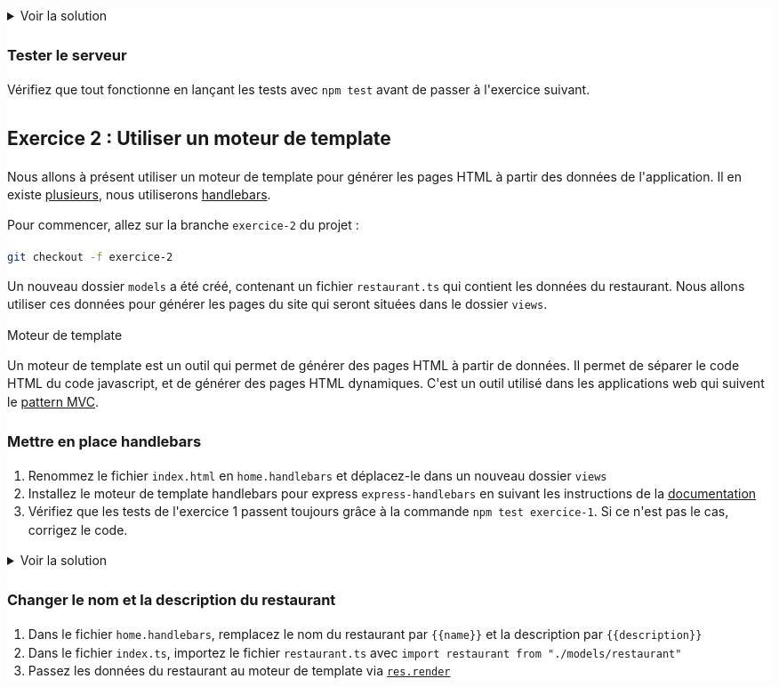 <details><summary>Voir la solution</summary></details>

### Tester le serveur

Vérifiez que tout fonctionne en lançant les tests avec `npm test` avant de passer à l'exercice suivant.

<div id="exercice-2"></div>

## Exercice 2 : Utiliser un moteur de template

Nous allons à présent utiliser un moteur de template pour générer les pages HTML à partir des données de l'application. Il en existe [plusieurs](https://expressjs.com/fr/resources/template-engines.html), nous utiliserons [handlebars](https://handlebarsjs.com/).


Pour commencer, allez sur la branche `exercice-2` du projet :

```bash
git checkout -f exercice-2
```

Un nouveau dossier `models` a été créé, contenant un fichier `restaurant.ts` qui contient les données du restaurant. Nous allons utiliser ces données pour générer les pages du site qui seront situées dans le dossier `views`.


<Message>
<div slot='title'>Moteur de template</div>

Un moteur de template est un outil qui permet de générer des pages HTML à partir de données. Il permet de séparer le code HTML du code javascript, et de générer des pages HTML dynamiques. C'est un outil utilisé dans les applications web qui suivent le [pattern MVC](https://fr.wikipedia.org/wiki/Mod%C3%A8le-vue-contr%C3%B4leur).

</Message>

### Mettre en place handlebars

1. Renommez le fichier `index.html` en `home.handlebars` et déplacez-le dans un nouveau dossier `views`
1. Installez le moteur de template handlebars pour express `express-handlebars` en suivant les instructions de la [documentation](https://github.com/express-handlebars/express-handlebars#installation)
1. Vérifiez que les tests de l'exercice 1 passent toujours grâce à la commande `npm test exercice-1`. Si ce n'est pas le cas, corrigez le code.

<details><summary>Voir la solution</summary></details>

### Changer le nom et la description du restaurant

1. Dans le fichier `home.handlebars`, remplacez le nom du restaurant par `{{name}}` et la description par `{{description}}`
1. Dans le fichier `index.ts`, importez le fichier `restaurant.ts` avec `import restaurant from "./models/restaurant"`
1. Passez les données du restaurant au moteur de template via [`res.render`](https://expressjs.com/fr/4x/api.html#res.render)
